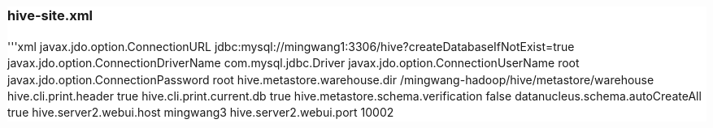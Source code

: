 ### hive-site.xml
'''xml
<configuration>
    <!--元数据管理-->
    <property>
        <name>javax.jdo.option.ConnectionURL</name>
        <value>jdbc:mysql://mingwang1:3306/hive?createDatabaseIfNotExist=true</value>
    </property>
    <property>
        <name>javax.jdo.option.ConnectionDriverName</name>
        <value>com.mysql.jdbc.Driver</value>
    </property>
    <property>
        <name>javax.jdo.option.ConnectionUserName</name>
        <value>root</value>
    </property>
    <property>
        <name>javax.jdo.option.ConnectionPassword</name>
        <value>root</value>
    </property>
    <!--默认为/user/hive/warehouse,用于配置Hive默认的数据文件存储路径，这是一个HDFS路径。可按需调整。-->
    <property>
        <name>hive.metastore.warehouse.dir</name>
        <value>/mingwang-hadoop/hive/metastore/warehouse</value>
    </property>
    <!--查询输出是是否打印名字和列，默认是false-->
    <property>
        <name>hive.cli.print.header</name>
        <value>true</value>
    </property>
    <!--hive的提示里是否包含当前的db，默认为false-->
    <property>
        <name>hive.cli.print.current.db</name>
        <value>true</value>
    </property>
    <!--强制metastore的schema一致性，开启的话会校验在metastore中储存的信息和hive的jar包中的版本一致性，并且关闭自动schema迁移，用户必须手动的升级hive并且迁移schema，关闭的话只会在版本不一致时给出警告，默认是false不开启-->
    <property>
        <name>hive.metastore.schema.verification</name>
        <value>false</value>
    </property>
    <!--在启动时创建必要的架构（如果不存在），创建一次后，将其设置为false-->
    <property>
        <name>datanucleus.schema.autoCreateAll</name>
        <value>true</value>
    </property>
    <property>
        <name>hive.server2.webui.host</name>
        <value>mingwang3</value>
    </property>
    <property>
        <name>hive.server2.webui.port</naem>
        <value>10002</value>
    </property>
